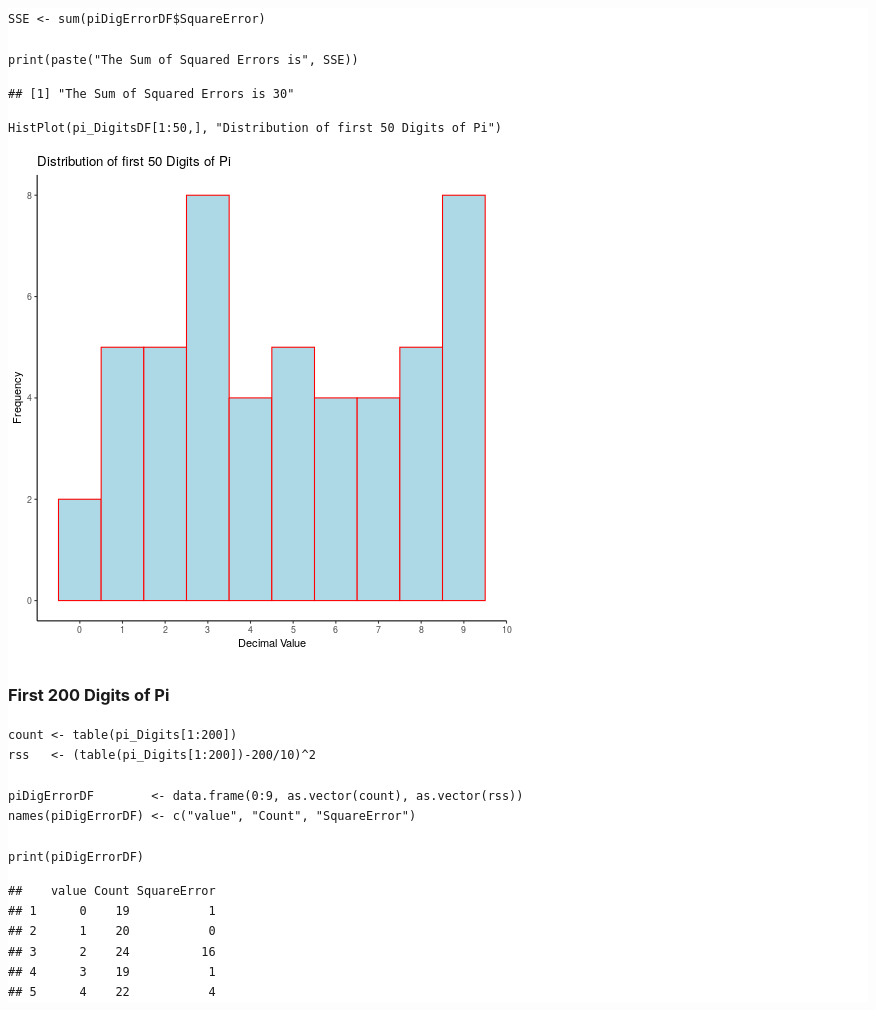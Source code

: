 ``` {.r}
SSE <- sum(piDigErrorDF$SquareError)

print(paste("The Sum of Squared Errors is", SSE))
```

    ## [1] "The Sum of Squared Errors is 30"

``` {.r}
HistPlot(pi_DigitsDF[1:50,], "Distribution of first 50 Digits of Pi")
```

![plot of chunk unnamed-chunk-9](figure/unnamed-chunk-9-1.png)

### First 200 Digits of Pi

``` {.r}
count <- table(pi_Digits[1:200])
rss   <- (table(pi_Digits[1:200])-200/10)^2

piDigErrorDF        <- data.frame(0:9, as.vector(count), as.vector(rss))
names(piDigErrorDF) <- c("value", "Count", "SquareError")

print(piDigErrorDF)
```

    ##    value Count SquareError
    ## 1      0    19           1
    ## 2      1    20           0
    ## 3      2    24          16
    ## 4      3    19           1
    ## 5      4    22           4

[^1]: [Style Guide](http://r-pkgs.had.co.nz/style.html)
[^2]: [ggplot2 colors : How to change colors automatically and manually?
[^3]: In this context a matrix is vector in the sense that matrices can
[^4]: As opposed to smoking depending on birthweight.
